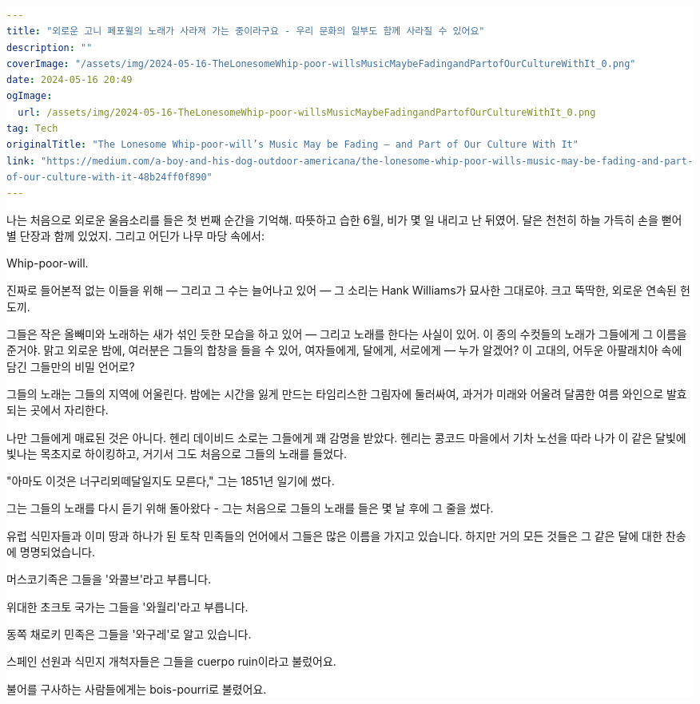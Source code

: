 ```yaml
---
title: "외로운 고니 페포윌의 노래가 사라져 가는 중이라구요 - 우리 문화의 일부도 함께 사라질 수 있어요"
description: ""
coverImage: "/assets/img/2024-05-16-TheLonesomeWhip-poor-willsMusicMaybeFadingandPartofOurCultureWithIt_0.png"
date: 2024-05-16 20:49
ogImage: 
  url: /assets/img/2024-05-16-TheLonesomeWhip-poor-willsMusicMaybeFadingandPartofOurCultureWithIt_0.png
tag: Tech
originalTitle: "The Lonesome Whip-poor-will’s Music May be Fading — and Part of Our Culture With It"
link: "https://medium.com/a-boy-and-his-dog-outdoor-americana/the-lonesome-whip-poor-wills-music-may-be-fading-and-part-of-our-culture-with-it-48b24ff0f890"
---
```



나는 처음으로 외로운 울음소리를 들은 첫 번째 순간을 기억해. 따뜻하고 습한 6월, 비가 몇 일 내리고 난 뒤였어. 달은 천천히 하늘 가득히 손을 뻗어 별 단장과 함께 있었지. 그리고 어딘가 나무 마당 속에서:

Whip-poor-will.

진짜로 들어본적 없는 이들을 위해 — 그리고 그 수는 늘어나고 있어 — 그 소리는 Hank Williams가 묘사한 그대로야. 크고 뚝딱한, 외로운 연속된 헌도끼.

그들은 작은 올빼미와 노래하는 새가 섞인 듯한 모습을 하고 있어 — 그리고 노래를 한다는 사실이 있어. 이 종의 수컷들의 노래가 그들에게 그 이름을 준거야. 맑고 외로운 밤에, 여러분은 그들의 합창을 들을 수 있어, 여자들에게, 달에게, 서로에게 — 누가 알겠어? 이 고대의, 어두운 아팔래치아 속에 담긴 그들만의 비밀 언어로?



<div class="content-ad"></div>

그들의 노래는 그들의 지역에 어울린다. 밤에는 시간을 잃게 만드는 타임리스한 그림자에 둘러싸여, 과거가 미래와 어울려 달콤한 여름 와인으로 발효되는 곳에서 자리한다.

나만 그들에게 매료된 것은 아니다. 헨리 데이비드 소로는 그들에게 꽤 감명을 받았다. 헨리는 콩코드 마을에서 기차 노선을 따라 나가 이 같은 달빛에 빛나는 목초지로 하이킹하고, 거기서 그도 처음으로 그들의 노래를 들었다.

"아마도 이것은 너구리뫼떼달일지도 모른다," 그는 1851년 일기에 썼다.

그는 그들의 노래를 다시 듣기 위해 돌아왔다 - 그는 처음으로 그들의 노래를 들은 몇 날 후에 그 줄을 썼다.

<div class="content-ad"></div>

유럽 식민자들과 이미 땅과 하나가 된 토착 민족들의 언어에서 그들은 많은 이름을 가지고 있습니다. 하지만 거의 모든 것들은 그 같은 달에 대한 찬송에 명명되었습니다.

머스코기족은 그들을 '와콜브'라고 부릅니다.

위대한 초크토 국가는 그들을 '와월리'라고 부릅니다.

동쪽 채로키 민족은 그들을 '와구레'로 알고 있습니다.

<div class="content-ad"></div>

스페인 선원과 식민지 개척자들은 그들을 cuerpo ruin이라고 불렀어요.

불어를 구사하는 사람들에게는 bois-pourri로 불렸어요.
